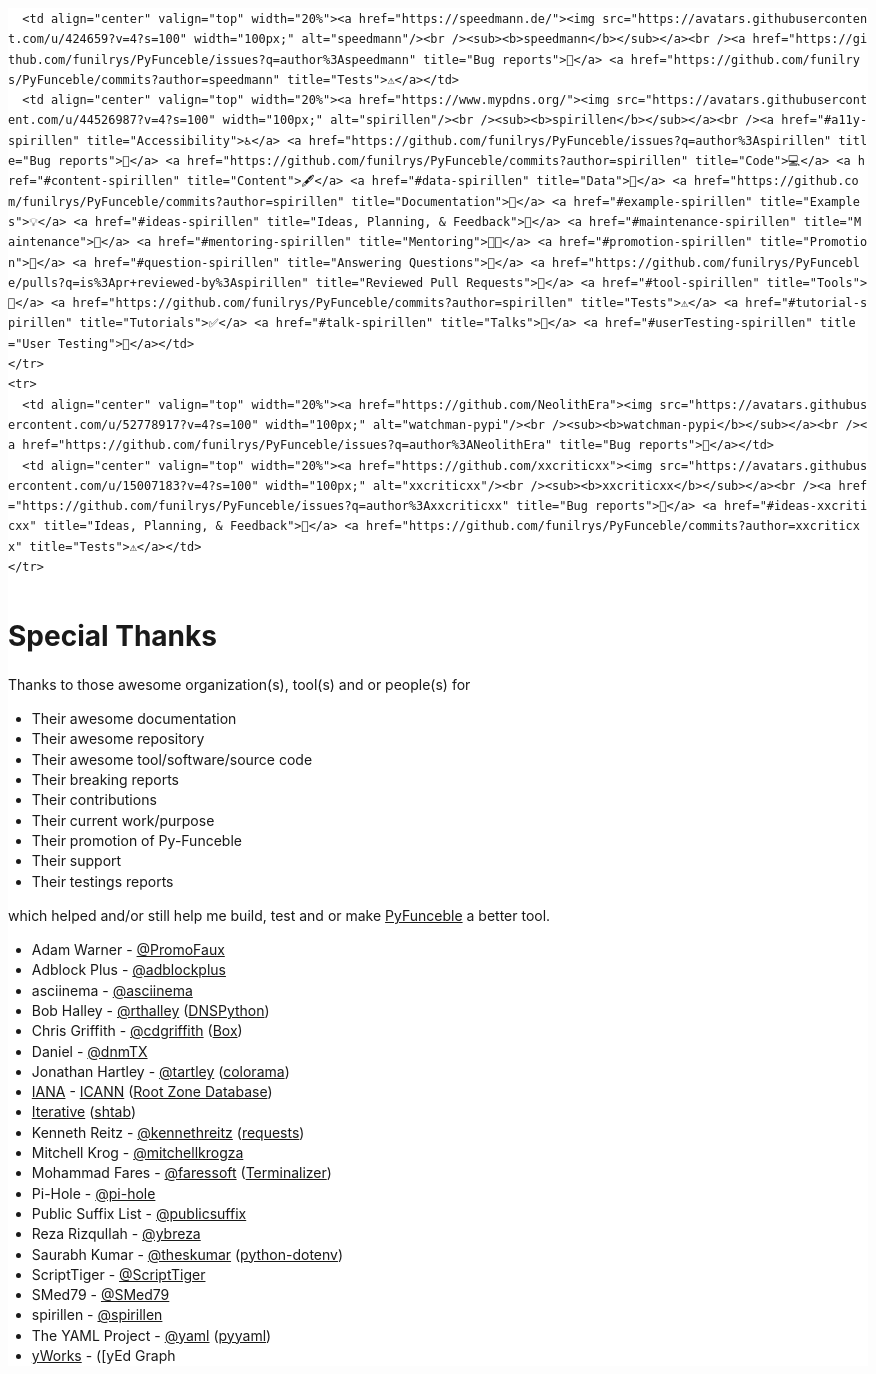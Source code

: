       <td align="center" valign="top" width="20%"><a href="https://speedmann.de/"><img src="https://avatars.githubusercontent.com/u/424659?v=4?s=100" width="100px;" alt="speedmann"/><br /><sub><b>speedmann</b></sub></a><br /><a href="https://github.com/funilrys/PyFunceble/issues?q=author%3Aspeedmann" title="Bug reports">🐛</a> <a href="https://github.com/funilrys/PyFunceble/commits?author=speedmann" title="Tests">⚠️</a></td>
      <td align="center" valign="top" width="20%"><a href="https://www.mypdns.org/"><img src="https://avatars.githubusercontent.com/u/44526987?v=4?s=100" width="100px;" alt="spirillen"/><br /><sub><b>spirillen</b></sub></a><br /><a href="#a11y-spirillen" title="Accessibility">️️️️♿️</a> <a href="https://github.com/funilrys/PyFunceble/issues?q=author%3Aspirillen" title="Bug reports">🐛</a> <a href="https://github.com/funilrys/PyFunceble/commits?author=spirillen" title="Code">💻</a> <a href="#content-spirillen" title="Content">🖋</a> <a href="#data-spirillen" title="Data">🔣</a> <a href="https://github.com/funilrys/PyFunceble/commits?author=spirillen" title="Documentation">📖</a> <a href="#example-spirillen" title="Examples">💡</a> <a href="#ideas-spirillen" title="Ideas, Planning, & Feedback">🤔</a> <a href="#maintenance-spirillen" title="Maintenance">🚧</a> <a href="#mentoring-spirillen" title="Mentoring">🧑‍🏫</a> <a href="#promotion-spirillen" title="Promotion">📣</a> <a href="#question-spirillen" title="Answering Questions">💬</a> <a href="https://github.com/funilrys/PyFunceble/pulls?q=is%3Apr+reviewed-by%3Aspirillen" title="Reviewed Pull Requests">👀</a> <a href="#tool-spirillen" title="Tools">🔧</a> <a href="https://github.com/funilrys/PyFunceble/commits?author=spirillen" title="Tests">⚠️</a> <a href="#tutorial-spirillen" title="Tutorials">✅</a> <a href="#talk-spirillen" title="Talks">📢</a> <a href="#userTesting-spirillen" title="User Testing">📓</a></td>
    </tr>
    <tr>
      <td align="center" valign="top" width="20%"><a href="https://github.com/NeolithEra"><img src="https://avatars.githubusercontent.com/u/52778917?v=4?s=100" width="100px;" alt="watchman-pypi"/><br /><sub><b>watchman-pypi</b></sub></a><br /><a href="https://github.com/funilrys/PyFunceble/issues?q=author%3ANeolithEra" title="Bug reports">🐛</a></td>
      <td align="center" valign="top" width="20%"><a href="https://github.com/xxcriticxx"><img src="https://avatars.githubusercontent.com/u/15007183?v=4?s=100" width="100px;" alt="xxcriticxx"/><br /><sub><b>xxcriticxx</b></sub></a><br /><a href="https://github.com/funilrys/PyFunceble/issues?q=author%3Axxcriticxx" title="Bug reports">🐛</a> <a href="#ideas-xxcriticxx" title="Ideas, Planning, & Feedback">🤔</a> <a href="https://github.com/funilrys/PyFunceble/commits?author=xxcriticxx" title="Tests">⚠️</a></td>
    </tr>
  </tbody>
</table>







# Special Thanks

Thanks to those awesome organization(s), tool(s) and or people(s) for

- Their awesome documentation
- Their awesome repository
- Their awesome tool/software/source code
- Their breaking reports
- Their contributions
- Their current work/purpose
- Their promotion of Py-Funceble
- Their support
- Their testings reports

which helped and/or still help me build, test and or make
[PyFunceble](https://github.com/funilrys/PyFunceble) a better tool.

- Adam Warner - [@PromoFaux](https://github.com/PromoFaux)
- Adblock Plus - [@adblockplus](https://github.com/adblockplus)
- asciinema - [@asciinema](https://github.com/asciinema)
- Bob Halley - [@rthalley](https://github.com/rthalley)
  ([DNSPython](https://github.com/rthalley/dnspython))
- Chris Griffith - [@cdgriffith](https://github.com/cdgriffith)
  ([Box](https://github.com/cdgriffith/Box))
- Daniel - [@dnmTX](https://github.com/dnmTX)
- Jonathan Hartley - [@tartley](https://github.com/tartley)
  ([colorama](https://github.com/tartley/colorama))
- [IANA](https://www.iana.org/) - [ICANN](https://www.icann.org/)
  ([Root Zone Database](https://www.iana.org/domains/root/db))
- [Iterative](https://github.com/iterative)
  ([shtab](https://github.com/iterative/shtab))
- Kenneth Reitz - [@kennethreitz](https://github.com/kennethreitz)
  ([requests](https://github.com/kennethreitz/requests))
- Mitchell Krog - [@mitchellkrogza](https://github.com/mitchellkrogza)
- Mohammad Fares - [@faressoft](https://github.com/faressoft)
  ([Terminalizer](https://github.com/faressoft/terminalizer))
- Pi-Hole - [@pi-hole](https://github.com/pi-hole/pi-hole)
- Public Suffix List -
  [@publicsuffix](https://github.com/publicsuffix)
- Reza Rizqullah - [@ybreza](https://github.com/ybreza)
- Saurabh Kumar - [@theskumar](https://github.com/theskumar)
  ([python-dotenv](https://github.com/theskumar/python-dotenv))
- ScriptTiger - [@ScriptTiger](https://github.com/ScriptTiger)
- SMed79 - [@SMed79](https://github.com/SMed79)
- spirillen - [@spirillen](https://www.mypdns.org/p/Spirillen/)
- The YAML Project - [@yaml](https://github.com/yaml)
  ([pyyaml](https://github.com/yaml/pyyaml))
- [yWorks](https://www.yworks.com) - ([yEd Graph